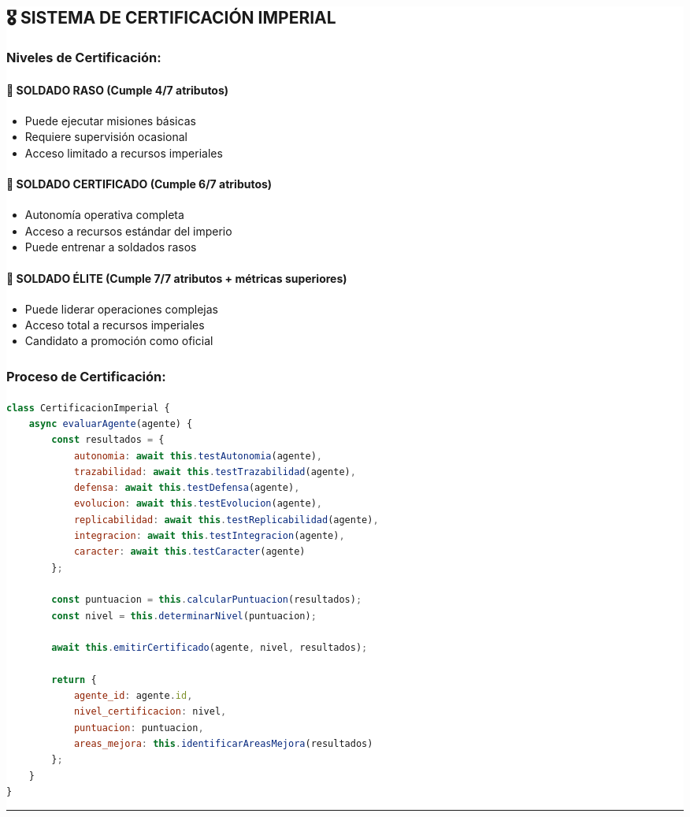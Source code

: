 
## 🎖️ **SISTEMA DE CERTIFICACIÓN IMPERIAL**

### **Niveles de Certificación:**

#### **🥉 SOLDADO RASO** (Cumple 4/7 atributos)
- Puede ejecutar misiones básicas
- Requiere supervisión ocasional
- Acceso limitado a recursos imperiales

#### **🥈 SOLDADO CERTIFICADO** (Cumple 6/7 atributos)
- Autonomía operativa completa
- Acceso a recursos estándar del imperio
- Puede entrenar a soldados rasos

#### **🥇 SOLDADO ÉLITE** (Cumple 7/7 atributos + métricas superiores)
- Puede liderar operaciones complejas
- Acceso total a recursos imperiales
- Candidato a promoción como oficial

### **Proceso de Certificación:**

```javascript
class CertificacionImperial {
    async evaluarAgente(agente) {
        const resultados = {
            autonomia: await this.testAutonomia(agente),
            trazabilidad: await this.testTrazabilidad(agente),
            defensa: await this.testDefensa(agente),
            evolucion: await this.testEvolucion(agente),
            replicabilidad: await this.testReplicabilidad(agente),
            integracion: await this.testIntegracion(agente),
            caracter: await this.testCaracter(agente)
        };
        
        const puntuacion = this.calcularPuntuacion(resultados);
        const nivel = this.determinarNivel(puntuacion);
        
        await this.emitirCertificado(agente, nivel, resultados);
        
        return {
            agente_id: agente.id,
            nivel_certificacion: nivel,
            puntuacion: puntuacion,
            areas_mejora: this.identificarAreasMejora(resultados)
        };
    }
}
```

---
